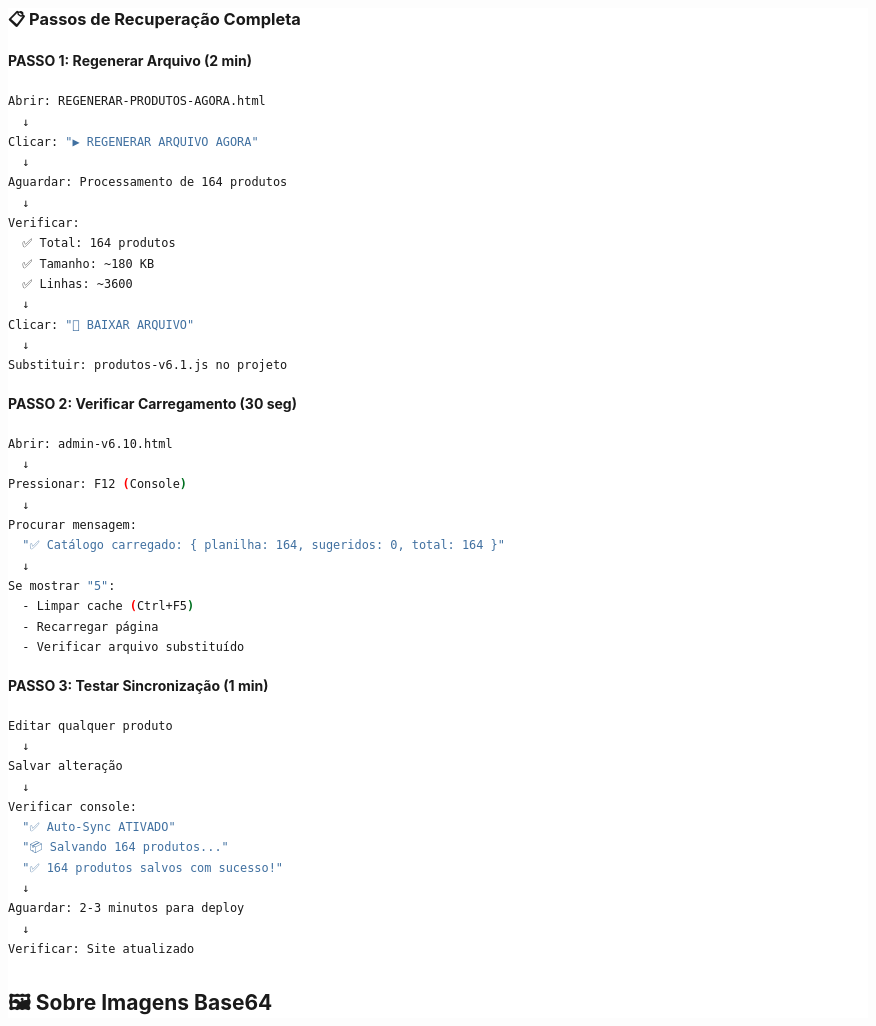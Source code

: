 ### 📋 Passos de Recuperação Completa

#### PASSO 1: Regenerar Arquivo (2 min)
```bash
Abrir: REGENERAR-PRODUTOS-AGORA.html
  ↓
Clicar: "▶️ REGENERAR ARQUIVO AGORA"
  ↓
Aguardar: Processamento de 164 produtos
  ↓
Verificar: 
  ✅ Total: 164 produtos
  ✅ Tamanho: ~180 KB
  ✅ Linhas: ~3600
  ↓
Clicar: "💾 BAIXAR ARQUIVO"
  ↓
Substituir: produtos-v6.1.js no projeto
```

#### PASSO 2: Verificar Carregamento (30 seg)
```bash
Abrir: admin-v6.10.html
  ↓
Pressionar: F12 (Console)
  ↓
Procurar mensagem:
  "✅ Catálogo carregado: { planilha: 164, sugeridos: 0, total: 164 }"
  ↓
Se mostrar "5": 
  - Limpar cache (Ctrl+F5)
  - Recarregar página
  - Verificar arquivo substituído
```

#### PASSO 3: Testar Sincronização (1 min)
```bash
Editar qualquer produto
  ↓
Salvar alteração
  ↓
Verificar console:
  "✅ Auto-Sync ATIVADO"
  "📦 Salvando 164 produtos..."
  "✅ 164 produtos salvos com sucesso!"
  ↓
Aguardar: 2-3 minutos para deploy
  ↓
Verificar: Site atualizado
```

## 🖼️ Sobre Imagens Base64
